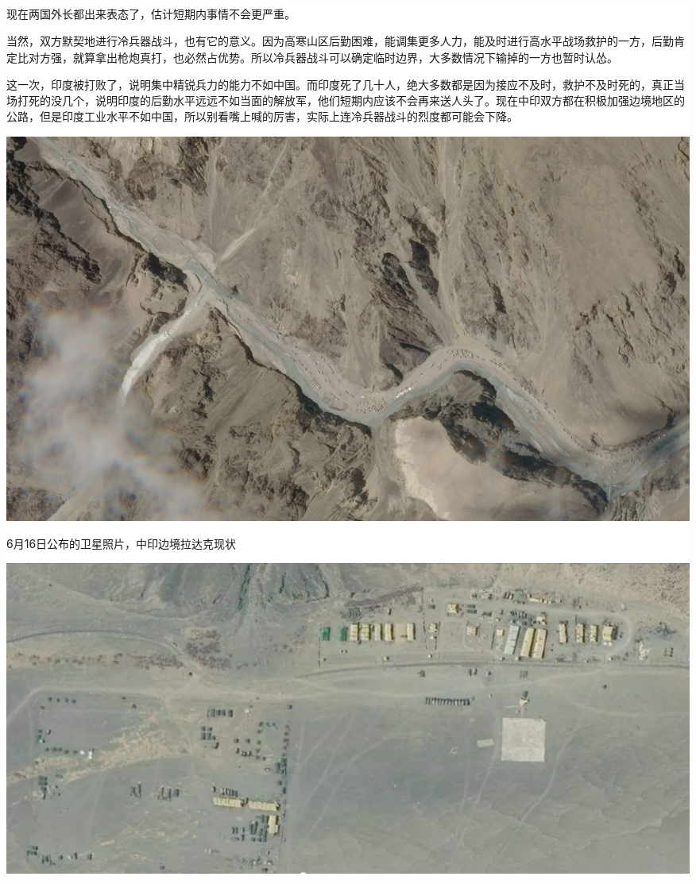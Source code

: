 现在两国外长都出来表态了，估计短期内事情不会更严重。

当然，双方默契地进行冷兵器战斗，也有它的意义。因为高寒山区后勤困难，能调集更多人力，能及时进行高水平战场救护的一方，后勤肯定比对方强，就算拿出枪炮真打，也必然占优势。所以冷兵器战斗可以确定临时边界，大多数情况下输掉的一方也暂时认怂。

这一次，印度被打败了，说明集中精锐兵力的能力不如中国。而印度死了几十人，绝大多数都是因为接应不及时，救护不及时死的，真正当场打死的没几个，说明印度的后勤水平远远不如当面的解放军，他们短期内应该不会再来送人头了。现在中印双方都在积极加强边境地区的公路，但是印度工业水平不如中国，所以别看嘴上喊的厉害，实际上连冷兵器战斗的烈度都可能会下降。

![](/images/btnews/btnews/0101_0200/0130/image29.webp)

6月16日公布的卫星照片，中印边境拉达克现状

![](/images/btnews/btnews/0101_0200/0130/image30.webp)
